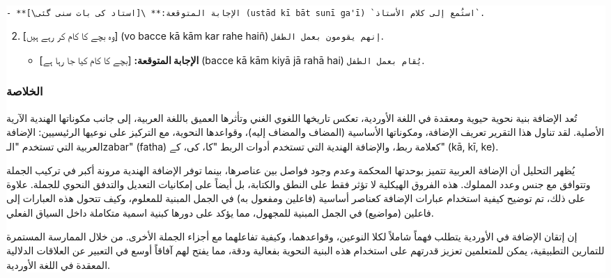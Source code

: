     - **الإجابة المتوقعة:** \[استاد کی بات سنی گئی\] (ustād kī bāt sunī ga'ī) `استُمع إلى كلام الأستاذ`.

2. \[وہ بچے کا کام کر رہے ہیں\] (vo bacce kā kām kar rahe haiñ) `إنهم يقومون بعمل الطفل`.

    - **الإجابة المتوقعة:** \[بچے کا کام کیا جا رہا ہے\] (bacce kā kām kiyā jā rahā hai) `يُقام بعمل الطفل`.

### الخلاصة

تُعد الإضافة بنية نحوية حيوية ومعقدة في اللغة الأوردية، تعكس تاريخها اللغوي الغني وتأثرها العميق باللغة العربية، إلى جانب مكوناتها الهندية الآرية الأصلية. لقد تناول هذا التقرير تعريف الإضافة، ومكوناتها الأساسية (المضاف والمضاف إليه)، وقواعدها النحوية، مع التركيز على نوعيها الرئيسيين: الإضافة العربية التي تستخدم "الـzabar" (fatha) كعلامة ربط، والإضافة الهندية التي تستخدم أدوات الربط "کا، کی، کے" (kā, kī, ke).

يُظهر التحليل أن الإضافة العربية تتميز بوحدتها المحكمة وعدم وجود فواصل بين عناصرها، بينما توفر الإضافة الهندية مرونة أكبر في تركيب الجملة وتتوافق مع جنس وعدد المملوك. هذه الفروق الهيكلية لا تؤثر فقط على النطق والكتابة، بل أيضاً على إمكانيات التعديل والتدفق النحوي للجملة. علاوة على ذلك، تم توضيح كيفية استخدام عبارات الإضافة كعناصر أساسية (فاعلين ومفعول به) في الجمل المبنية للمعلوم، وكيف تتحول هذه العبارات إلى فاعلين (مواضيع) في الجمل المبنية للمجهول، مما يؤكد على دورها كبنية اسمية متكاملة داخل السياق الفعلي.

إن إتقان الإضافة في الأوردية يتطلب فهماً شاملاً لكلا النوعين، وقواعدهما، وكيفية تفاعلهما مع أجزاء الجملة الأخرى. من خلال الممارسة المستمرة للتمارين التطبيقية، يمكن للمتعلمين تعزيز قدرتهم على استخدام هذه البنية النحوية بفعالية ودقة، مما يفتح لهم آفاقاً أوسع في التعبير عن العلاقات الدلالية المعقدة في اللغة الأوردية.
